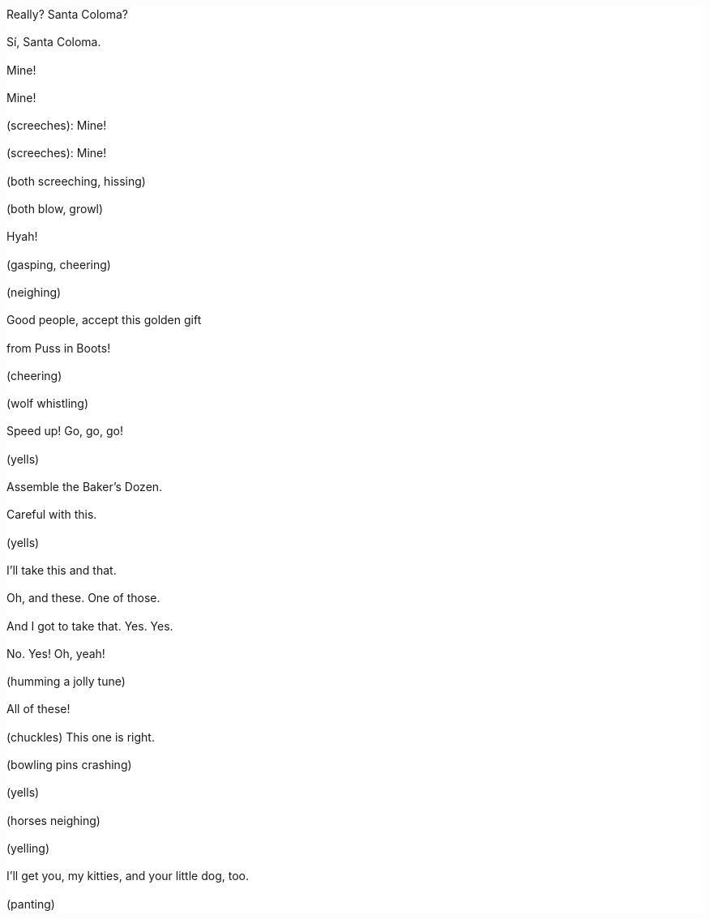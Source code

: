 Really? Santa Coloma?

Sí, Santa Coloma.

Mine!

Mine!

(screeches): Mine!

(screeches): Mine!

(both screeching, hissing)

(both blow, growl)

Hyah!

(gasping, cheering)

(neighing)

Good people, accept this golden gift

from Puss in Boots!

(cheering)

(wolf whistling)

Speed up! Go, go, go!

(yells)

Assemble the Baker’s Dozen.

Careful with this.

(yells)

I’ll take this and that.

Oh, and these. One of those.

And I got to take that. Yes. Yes.

No. Yes! Oh, yeah!

(humming a jolly tune)

All of these!

(chuckles) This one is right.

(bowling pins crashing)

(yells)

(horses neighing)

(yelling)

I’ll get you, my kitties, and your little dog, too.

(panting)
